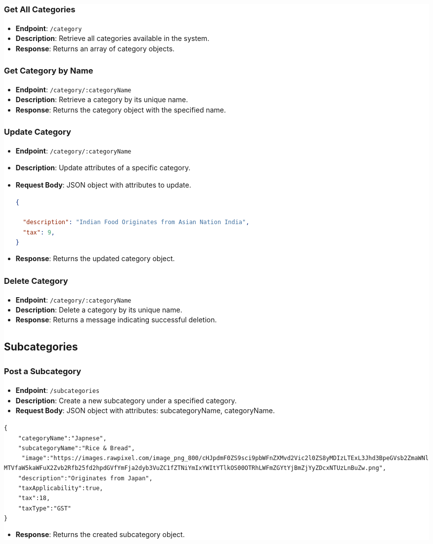 ### Get All Categories

- **Endpoint**: `/category`
- **Description**: Retrieve all categories available in the system.
- **Response**: Returns an array of category objects.

### Get Category by Name

- **Endpoint**: `/category/:categoryName`
- **Description**: Retrieve a category by its unique name.
- **Response**: Returns the category object with the specified name.

### Update Category

- **Endpoint**: `/category/:categoryName`
- **Description**: Update attributes of a specific category.
- **Request Body**: JSON object with attributes to update.
  ``` Json Object
  {
    
    "description": "Indian Food Originates from Asian Nation India",
    "tax": 9,
  }
  ```

- **Response**: Returns the updated category object.

### Delete Category

- **Endpoint**: `/category/:categoryName`
- **Description**: Delete a category by its unique name.
- **Response**: Returns a message indicating successful deletion.

## Subcategories

### Post a Subcategory

- **Endpoint**: `/subcategories`
- **Description**: Create a new subcategory under a specified category.
- **Request Body**: JSON object with attributes: subcategoryName, categoryName.
```
{
    "categoryName":"Japnese",
    "subcategoryName":"Rice & Bread",
     "image":"https://images.rawpixel.com/image_png_800/cHJpdmF0ZS9sci9pbWFnZXMvd2Vic2l0ZS8yMDIzLTExL3Jhd3BpeGVsb2ZmaWNlMTVfaW5kaWFuX2Zvb2Rfb25fd2hpdGVfYmFja2dyb3VuZC1fZTNiYmIxYWItYTlkOS00OTRhLWFmZGYtYjBmZjYyZDcxNTUzLnBuZw.png",
    "description":"Originates from Japan",
    "taxApplicability":true,
    "tax":18,
    "taxType":"GST"
}
```
- **Response**: Returns the created subcategory object.

